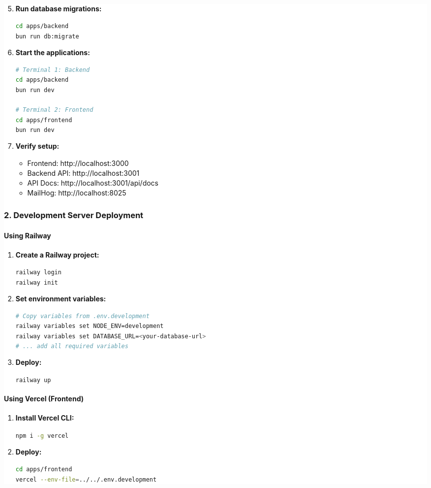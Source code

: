 5. **Run database migrations:**
   ```bash
   cd apps/backend
   bun run db:migrate
   ```

6. **Start the applications:**
   ```bash
   # Terminal 1: Backend
   cd apps/backend
   bun run dev

   # Terminal 2: Frontend
   cd apps/frontend
   bun run dev
   ```

7. **Verify setup:**
   - Frontend: http://localhost:3000
   - Backend API: http://localhost:3001
   - API Docs: http://localhost:3001/api/docs
   - MailHog: http://localhost:8025

### 2. Development Server Deployment

#### Using Railway

1. **Create a Railway project:**
   ```bash
   railway login
   railway init
   ```

2. **Set environment variables:**
   ```bash
   # Copy variables from .env.development
   railway variables set NODE_ENV=development
   railway variables set DATABASE_URL=<your-database-url>
   # ... add all required variables
   ```

3. **Deploy:**
   ```bash
   railway up
   ```

#### Using Vercel (Frontend)

1. **Install Vercel CLI:**
   ```bash
   npm i -g vercel
   ```

2. **Deploy:**
   ```bash
   cd apps/frontend
   vercel --env-file=../../.env.development
   ```
